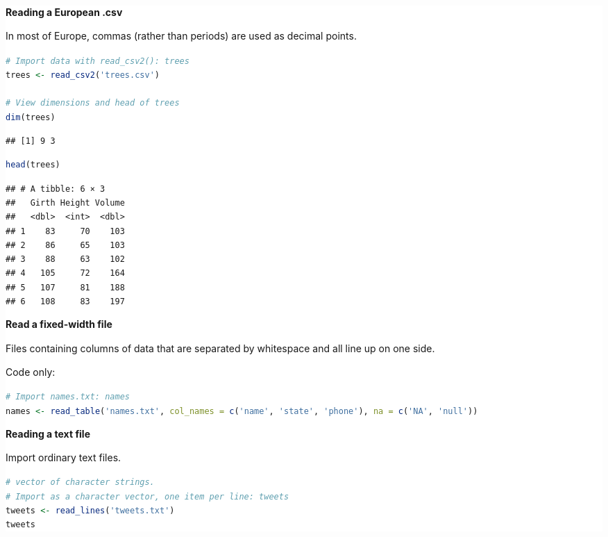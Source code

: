 **Reading a European .csv**

In most of Europe, commas (rather than periods) are used as  decimal points.

``` r
# Import data with read_csv2(): trees
trees <- read_csv2('trees.csv')

# View dimensions and head of trees
dim(trees)
```

    ## [1] 9 3

``` r
head(trees)
```

    ## # A tibble: 6 × 3
    ##   Girth Height Volume
    ##   <dbl>  <int>  <dbl>
    ## 1    83     70    103
    ## 2    86     65    103
    ## 3    88     63    102
    ## 4   105     72    164
    ## 5   107     81    188
    ## 6   108     83    197

**Read a fixed-width file**

Files containing columns of data that are separated by whitespace and all line up on one side.

Code only:

``` r
# Import names.txt: names
names <- read_table('names.txt', col_names = c('name', 'state', 'phone'), na = c('NA', 'null'))
```

**Reading a text file**

Import ordinary text files.

``` r
# vector of character strings. 
# Import as a character vector, one item per line: tweets
tweets <- read_lines('tweets.txt')
tweets
```
